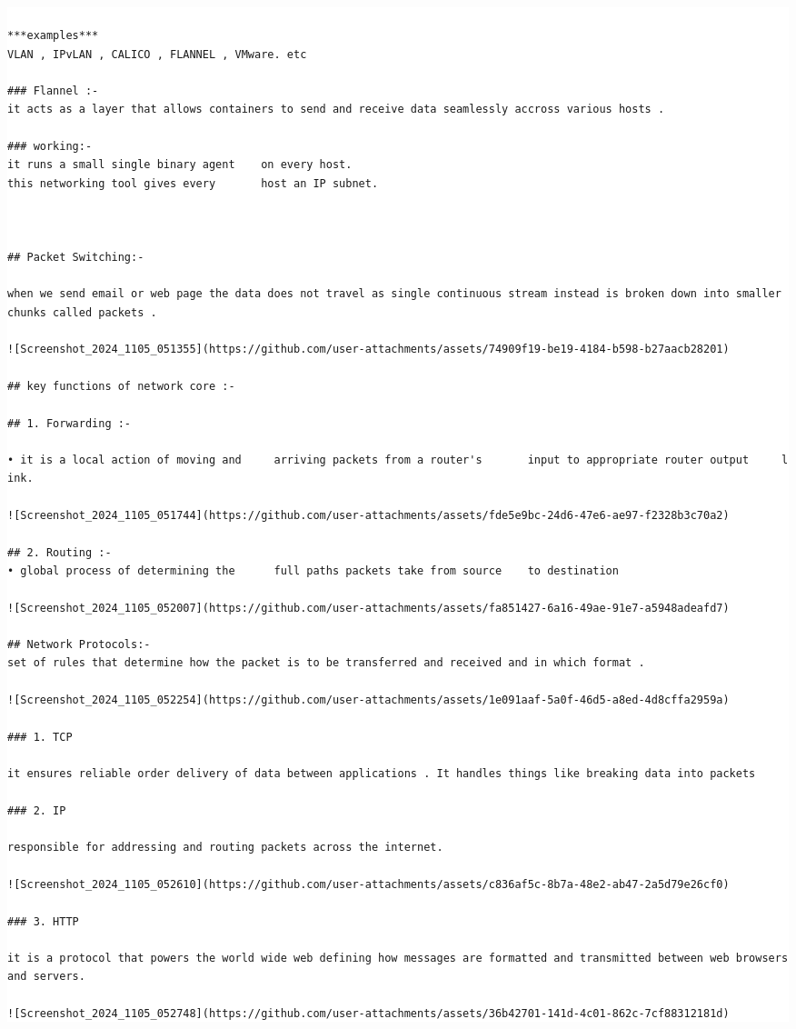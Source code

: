   ```

***examples***
VLAN , IPvLAN , CALICO , FLANNEL , VMware. etc 

### Flannel :- 
it acts as a layer that allows containers to send and receive data seamlessly accross various hosts .
 
  ### working:- 
  it runs a small single binary agent    on every host.
  this networking tool gives every       host an IP subnet.

  

## Packet Switching:- 

when we send email or web page the data does not travel as single continuous stream instead is broken down into smaller chunks called packets .

![Screenshot_2024_1105_051355](https://github.com/user-attachments/assets/74909f19-be19-4184-b598-b27aacb28201)

## key functions of network core :-

## 1. Forwarding :- 
  
• it is a local action of moving and     arriving packets from a router's       input to appropriate router output     link.

![Screenshot_2024_1105_051744](https://github.com/user-attachments/assets/fde5e9bc-24d6-47e6-ae97-f2328b3c70a2)

## 2. Routing :- 
 • global process of determining the      full paths packets take from source    to destination

![Screenshot_2024_1105_052007](https://github.com/user-attachments/assets/fa851427-6a16-49ae-91e7-a5948adeafd7)

## Network Protocols:- 
set of rules that determine how the packet is to be transferred and received and in which format .

![Screenshot_2024_1105_052254](https://github.com/user-attachments/assets/1e091aaf-5a0f-46d5-a8ed-4d8cffa2959a)

### 1. TCP 
 
  it ensures reliable order delivery of data between applications . It handles things like breaking data into packets

### 2. IP 

 responsible for addressing and routing packets across the internet. 

![Screenshot_2024_1105_052610](https://github.com/user-attachments/assets/c836af5c-8b7a-48e2-ab47-2a5d79e26cf0)
 
### 3. HTTP 

 it is a protocol that powers the world wide web defining how messages are formatted and transmitted between web browsers and servers.
 
![Screenshot_2024_1105_052748](https://github.com/user-attachments/assets/36b42701-141d-4c01-862c-7cf88312181d)
  ```
